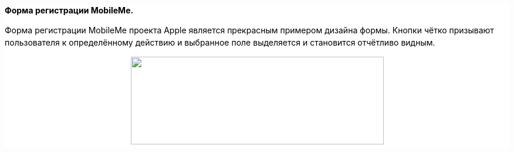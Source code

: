<span style="color: #000000;"><strong>Форма регистрации MobileMe.</strong></span>

<span style="color: #000000;">Форма регистрации MobileMe проекта Apple является прекрасным примером дизайна формы. Кнопки чётко призывают пользователя к определённому действию и выбранное поле выделяется и становится отчётливо видным.</span>

<p style="text-align: center;">
  <a href="http://formstyle.com.ua/wp-content/uploads/2012/04/29-05_mobileme_form_image.png" rel="lightbox[145]" title="29-05_mobileme_form_image"><img class="aligncenter  wp-image-157" title="29-05_mobileme_form_image" src="http://formstyle.com.ua/wp-content/uploads/2012/04/29-05_mobileme_form_image.png" alt="" width="431" height="150" srcset="http://formstyle.com.ua/wp-content/uploads/2012/04/29-05_mobileme_form_image.png 539w, http://formstyle.com.ua/wp-content/uploads/2012/04/29-05_mobileme_form_image-300x104.png 300w" sizes="(max-width: 431px) 100vw, 431px" /></a>
</p>